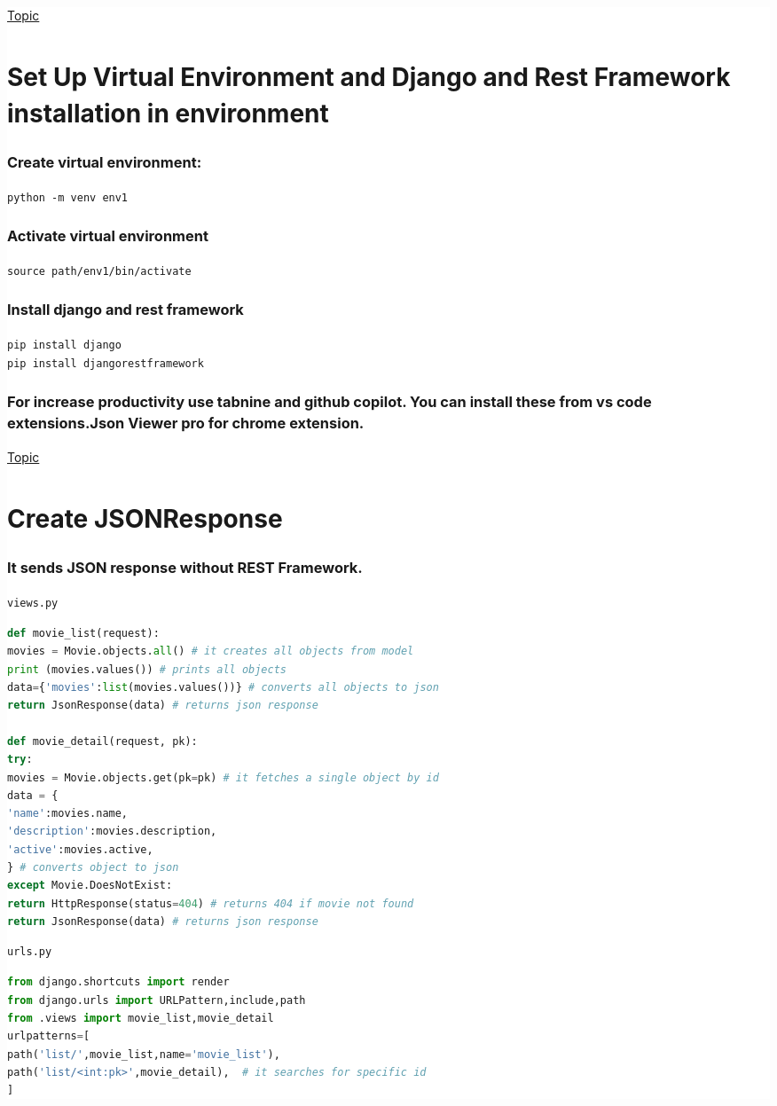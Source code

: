 <div id="set_up">
<a href="#topic">Topic</a>
<h1>Set Up Virtual Environment and Django and Rest Framework installation in environment</h1>

<h3>Create virtual environment:</h3>

```
python -m venv env1
```

<h3>Activate virtual environment</h3>

```
source path/env1/bin/activate
```

<h3>Install django and rest framework</h3>

```
pip install django
pip install djangorestframework
```

<h3>For increase productivity use tabnine and github copilot. You can install these from vs code extensions.Json Viewer pro for chrome extension.</h3>
</div>

<div id="jsonResponse">
<a href="#topic">Topic</a>
<h1>Create JSONResponse</h1>
<h3>It sends JSON response without REST Framework.</h3>

`views.py`

```py
def movie_list(request):
movies = Movie.objects.all() # it creates all objects from model
print (movies.values()) # prints all objects
data={'movies':list(movies.values())} # converts all objects to json
return JsonResponse(data) # returns json response

def movie_detail(request, pk):
try:
movies = Movie.objects.get(pk=pk) # it fetches a single object by id
data = {
'name':movies.name,
'description':movies.description,
'active':movies.active, 
} # converts object to json
except Movie.DoesNotExist:
return HttpResponse(status=404) # returns 404 if movie not found
return JsonResponse(data) # returns json response
```

`urls.py`
```py
from django.shortcuts import render
from django.urls import URLPattern,include,path
from .views import movie_list,movie_detail
urlpatterns=[
path('list/',movie_list,name='movie_list'),
path('list/<int:pk>',movie_detail),  # it searches for specific id
]
```
</div>
